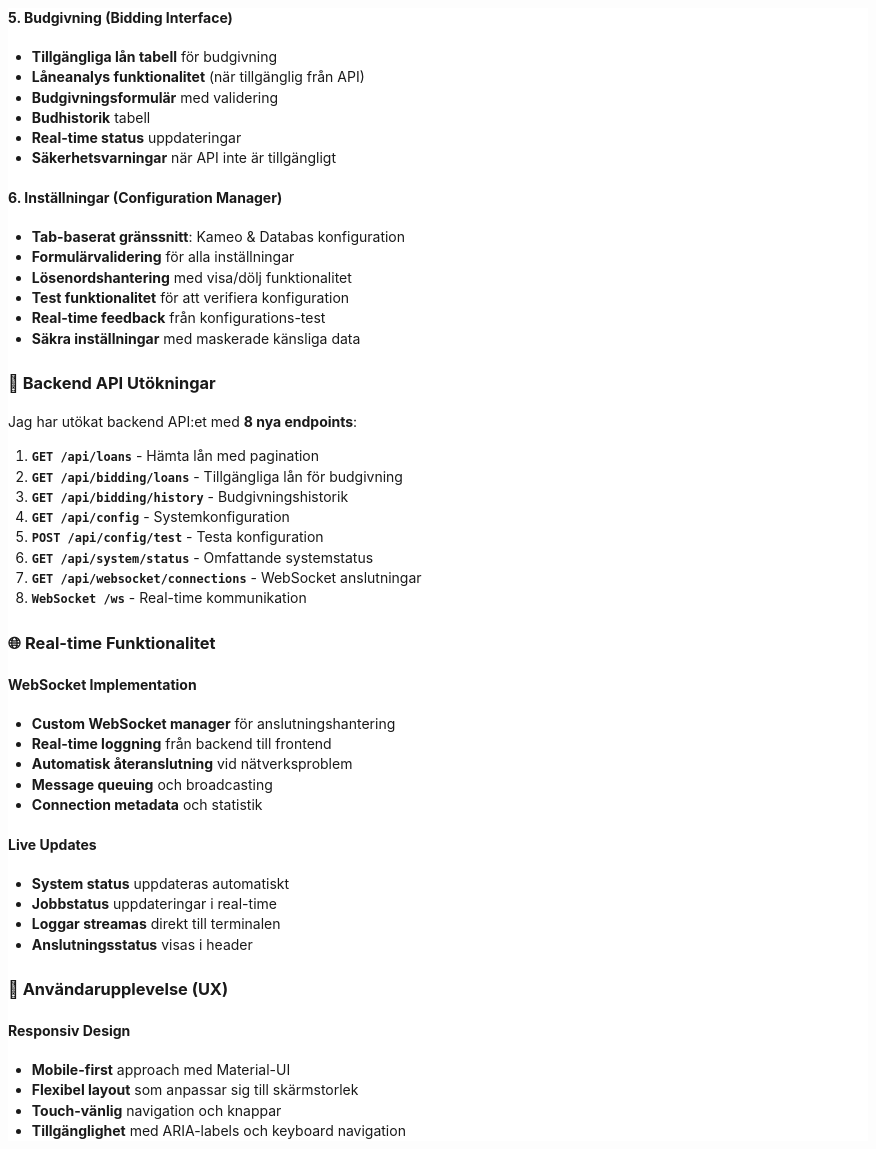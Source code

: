 #### **5. Budgivning (Bidding Interface)**
- **Tillgängliga lån tabell** för budgivning
- **Låneanalys funktionalitet** (när tillgänglig från API)
- **Budgivningsformulär** med validering
- **Budhistorik** tabell
- **Real-time status** uppdateringar
- **Säkerhetsvarningar** när API inte är tillgängligt

#### **6. Inställningar (Configuration Manager)**
- **Tab-baserat gränssnitt**: Kameo & Databas konfiguration
- **Formulärvalidering** för alla inställningar
- **Lösenordshantering** med visa/dölj funktionalitet
- **Test funktionalitet** för att verifiera konfiguration
- **Real-time feedback** från konfigurations-test
- **Säkra inställningar** med maskerade känsliga data

### 🔧 **Backend API Utökningar**

Jag har utökat backend API:et med **8 nya endpoints**:

1. **`GET /api/loans`** - Hämta lån med pagination
2. **`GET /api/bidding/loans`** - Tillgängliga lån för budgivning  
3. **`GET /api/bidding/history`** - Budgivningshistorik
4. **`GET /api/config`** - Systemkonfiguration
5. **`POST /api/config/test`** - Testa konfiguration
6. **`GET /api/system/status`** - Omfattande systemstatus
7. **`GET /api/websocket/connections`** - WebSocket anslutningar
8. **`WebSocket /ws`** - Real-time kommunikation

### 🌐 **Real-time Funktionalitet**

#### **WebSocket Implementation**
- **Custom WebSocket manager** för anslutningshantering
- **Real-time loggning** från backend till frontend
- **Automatisk återanslutning** vid nätverksproblem
- **Message queuing** och broadcasting
- **Connection metadata** och statistik

#### **Live Updates**
- **System status** uppdateras automatiskt
- **Jobbstatus** uppdateringar i real-time
- **Loggar streamas** direkt till terminalen
- **Anslutningsstatus** visas i header

### 🎨 **Användarupplevelse (UX)**

#### **Responsiv Design**
- **Mobile-first** approach med Material-UI
- **Flexibel layout** som anpassar sig till skärmstorlek
- **Touch-vänlig** navigation och knappar
- **Tillgänglighet** med ARIA-labels och keyboard navigation
